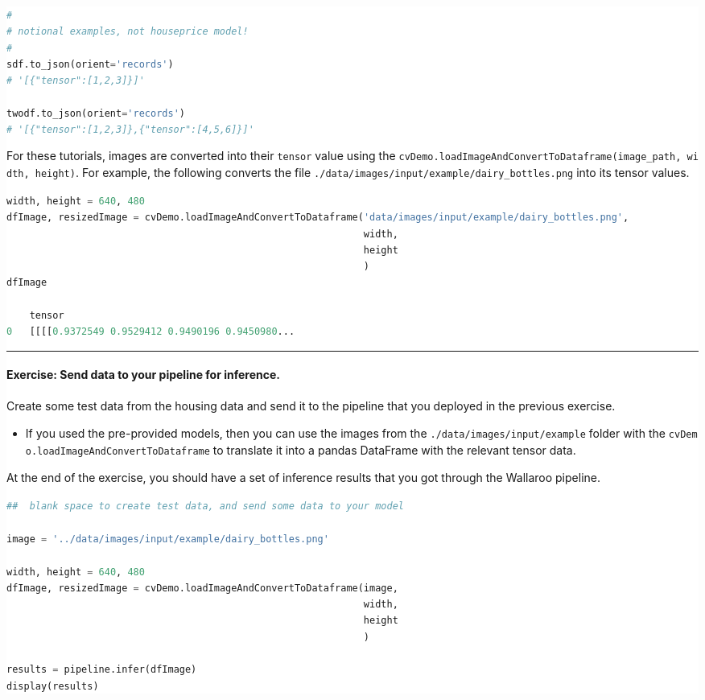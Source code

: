 ```python
#
# notional examples, not houseprice model!
#
sdf.to_json(orient='records')
# '[{"tensor":[1,2,3]}]'

twodf.to_json(orient='records')
# '[{"tensor":[1,2,3]},{"tensor":[4,5,6]}]'
```

For these tutorials, images are converted into their `tensor` value using the `cvDemo.loadImageAndConvertToDataframe(image_path, width, height)`.  For example, the following converts the file `./data/images/input/example/dairy_bottles.png` into its tensor values.

```python
width, height = 640, 480
dfImage, resizedImage = cvDemo.loadImageAndConvertToDataframe('data/images/input/example/dairy_bottles.png', 
                                                              width, 
                                                              height
                                                              )
dfImage

	tensor
0	[[[[0.9372549 0.9529412 0.9490196 0.9450980...
```

<hr/>

#### Exercise: Send data to your pipeline for inference.

Create some test data from the housing data and send it to the pipeline that you deployed in the previous exercise.  

* If you used the pre-provided models, then you can use the images from the `./data/images/input/example` folder with the `cvDemo.loadImageAndConvertToDataframe` to translate it into a pandas DataFrame with the relevant tensor data.

At the end of the exercise, you should have a set of inference results that you got through the Wallaroo pipeline. 

```python
##  blank space to create test data, and send some data to your model

image = '../data/images/input/example/dairy_bottles.png'

width, height = 640, 480
dfImage, resizedImage = cvDemo.loadImageAndConvertToDataframe(image, 
                                                              width, 
                                                              height
                                                              )

results = pipeline.infer(dfImage)
display(results)

```
